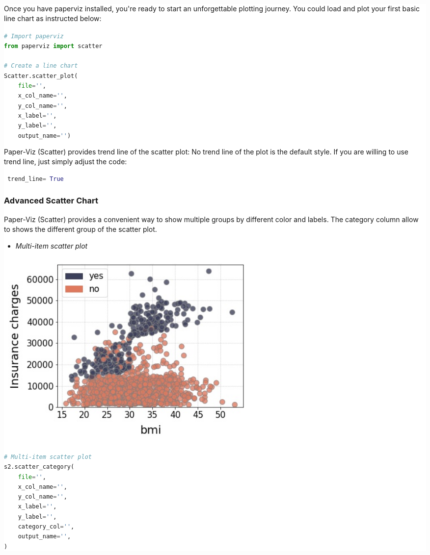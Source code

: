Once you have paperviz installed, you're ready to start an unforgettable plotting journey. You could load and plot your first basic line chart as instructed below:

~~~ python
# Import paperviz
from paperviz import scatter

# Create a line chart
Scatter.scatter_plot(
    file='',
    x_col_name='',
    y_col_name='',
    x_label='',
    y_label='',
    output_name='')
~~~

Paper-Viz (Scatter) provides trend line of the scatter plot: No trend line of the plot is the default style. If you are willing to use trend line, just  simply adjust the code:

~~~ python
 trend_line= True
~~~

### **Advanced Scatter Chart**

Paper-Viz (Scatter) provides a convenient way to show multiple groups by different color and labels. The category column allow to shows the different group of the scatter plot.

- *Multi-item scatter plot*

<img src="https://github.com/swsamleo/Paper-Viz/blob/master/Images/scatter/smoker.jpg" width="500" alt="Multi-item scatter plot"/>

~~~ python
# Multi-item scatter plot
s2.scatter_category(
    file='',
    x_col_name='',
    y_col_name='',
    x_label='',
    y_label='',
    category_col='',
    output_name='',
)

~~~

